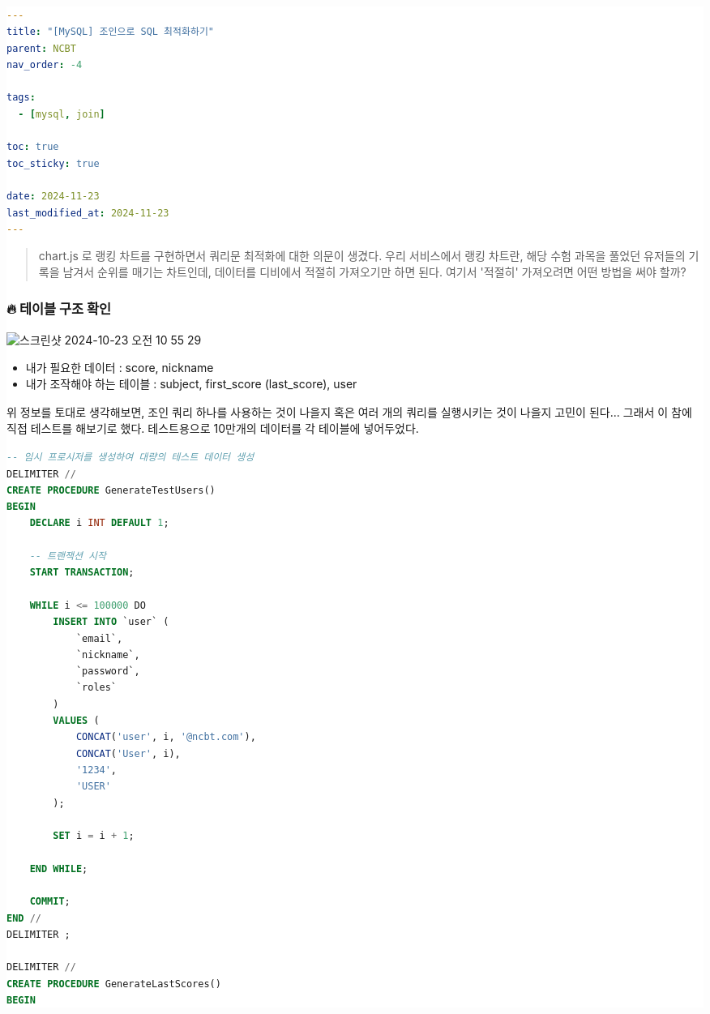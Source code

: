 ```yaml
---
title: "[MySQL] 조인으로 SQL 최적화하기"
parent: NCBT
nav_order: -4

tags:
  - [mysql, join]

toc: true
toc_sticky: true

date: 2024-11-23
last_modified_at: 2024-11-23
---
```


> chart.js 로 랭킹 차트를 구현하면서 쿼리문 최적화에 대한 의문이 생겼다. 우리 서비스에서 랭킹 차트란, 해당 수험 과목을 풀었던 유저들의 기록을 남겨서 순위를 매기는 차트인데, 데이터를 디비에서 적절히 가져오기만 하면 된다. 여기서 '적절히' 가져오려면 어떤 방법을 써야 할까?

### 🔥 테이블 구조 확인

<img width="765" alt="스크린샷 2024-10-23 오전 10 55 29" src="https://github.com/user-attachments/assets/b9eb4a76-1a96-4cfd-ae82-c1b954cb5a49">

- 내가 필요한 데이터 : score, nickname
- 내가 조작해야 하는 테이블 : subject, first_score (last_score), user

위 정보를 토대로 생각해보면, 조인 쿼리 하나를 사용하는 것이 나을지 혹은 여러 개의 쿼리를 실행시키는 것이 나을지 고민이 된다... 그래서 이 참에 직접 테스트를 해보기로 했다. 테스트용으로 10만개의 데이터를 각 테이블에 넣어두었다.

```sql
-- 임시 프로시저를 생성하여 대량의 테스트 데이터 생성
DELIMITER //
CREATE PROCEDURE GenerateTestUsers()
BEGIN
    DECLARE i INT DEFAULT 1;

    -- 트랜잭션 시작
    START TRANSACTION;

    WHILE i <= 100000 DO
        INSERT INTO `user` (
            `email`,
            `nickname`,
            `password`,
            `roles`
        )
        VALUES (
            CONCAT('user', i, '@ncbt.com'),
            CONCAT('User', i),
            '1234',
            'USER'
        );

        SET i = i + 1;

    END WHILE;

    COMMIT;
END //
DELIMITER ;

DELIMITER //
CREATE PROCEDURE GenerateLastScores()
BEGIN
```